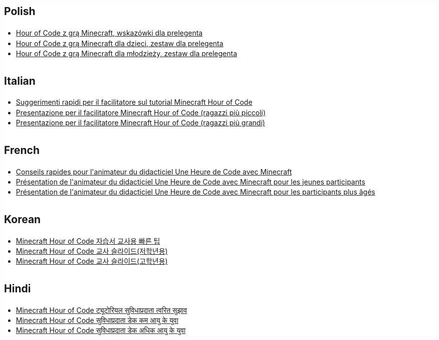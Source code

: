 ## <a name='pl-PL'>Polish</a>

- <a href='minecraft_facilitator/localized/pl-PL/2017_Minecraft_HoC_Tutorial_Facilitator_Quick_Tips_Final_101617.docx'>Hour of Code z grą Minecraft, wskazówki dla prelegenta</a>
- <a href='minecraft_facilitator/localized/pl-PL/2017_Minecraft_Hour_of_Code_Facilitator_Deck_Younger_Youth_Final_101617.pptx'>Hour of Code z grą Minecraft dla dzieci, zestaw dla prelegenta</a>
- <a href='minecraft_facilitator/localized/pl-PL/2017_Minecraft_Hour_of_Code_Facilitator_Deck_Older_Youth_Final_101617.pptx'>Hour of Code z grą Minecraft dla młodzieży, zestaw dla prelegenta</a>

## <a name='it-IT'>Italian</a>

- <a href='minecraft_facilitator/localized/it-IT/2017_Minecraft_HoC_Tutorial_Facilitator_Quick_Tips_Final_101617.docx'>Suggerimenti rapidi per il facilitatore sul tutorial Minecraft Hour of Code</a>
- <a href='minecraft_facilitator/localized/it-IT/2017_Minecraft_Hour_of_Code_Facilitator_Deck_Younger_Youth_Final_101617.pptx'>Presentazione per il facilitatore Minecraft Hour of Code (ragazzi più piccoli)</a>
- <a href='minecraft_facilitator/localized/it-IT/2017_Minecraft_Hour_of_Code_Facilitator_Deck_Older_Youth_Final_101617.pptx'>Presentazione per il facilitatore Minecraft Hour of Code (ragazzi più grandi)</a>

## <a name='fr-FR'>French</a>

- <a href='minecraft_facilitator/localized/fr-FR/2017_Minecraft_HoC_Tutorial_Facilitator_Quick_Tips_Final_101617.docx'>Conseils rapides pour l'animateur du didacticiel Une Heure de Code avec Minecraft</a>
- <a href='minecraft_facilitator/localized/fr-FR/2017_Minecraft_Hour_of_Code_Facilitator_Deck_Younger_Youth_Final_101617.pptx'>Présentation de l'animateur du didacticiel Une Heure de Code avec Minecraft pour les jeunes participants</a>
- <a href='minecraft_facilitator/localized/fr-FR/2017_Minecraft_Hour_of_Code_Facilitator_Deck_Older_Youth_Final_101617.pptx'>Présentation de l'animateur du didacticiel Une Heure de Code avec Minecraft pour les participants plus âgés</a>

## <a name='ko-KR'>Korean</a>

- <a href='minecraft_facilitator/localized/ko-KR/2017_Minecraft_HoC_Tutorial_Facilitator_Quick_Tips_Final_101617.docx'>Minecraft Hour of Code 자습서 교사용 빠른 팁</a>
- <a href='minecraft_facilitator/localized/ko-KR/2017_Minecraft_Hour_of_Code_Facilitator_Deck_Younger_Youth_Final_101617.pptx'>Minecraft Hour of Code 교사 슬라이드(저학년용)</a>
- <a href='minecraft_facilitator/localized/ko-KR/2017_Minecraft_Hour_of_Code_Facilitator_Deck_Older_Youth_Final_101617.pptx'>Minecraft Hour of Code 교사 슬라이드(고학년용)</a>

## <a name='hi-IN'>Hindi</a>

- <a href='minecraft_facilitator/localized/hi-IN/2017_Minecraft_HoC_Tutorial_Facilitator_Quick_Tips_Final_101617.docx'>Minecraft Hour of Code ट्यूटोरियल सुविधाप्रदाता त्वरित सुझाव</a>
- <a href='minecraft_facilitator/localized/hi-IN/2017_Minecraft_Hour_of_Code_Facilitator_Deck_Younger_Youth_Final_101617.pptx'>Minecraft Hour of Code सुविधाप्रदाता डेक कम आयु के युवा</a>
- <a href='minecraft_facilitator/localized/hi-IN/2017_Minecraft_Hour_of_Code_Facilitator_Deck_Older_Youth_Final_101617.pptx'>Minecraft Hour of Code सुविधाप्रदाता डेक अधिक आयु के युवा</a>
